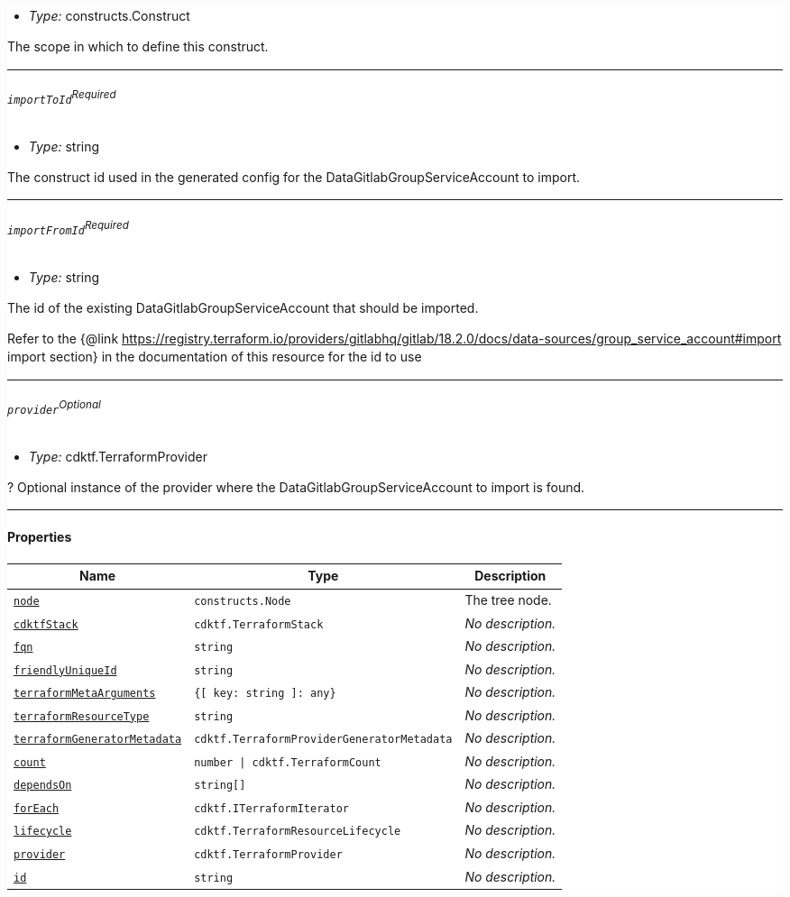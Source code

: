 - *Type:* constructs.Construct

The scope in which to define this construct.

---

###### `importToId`<sup>Required</sup> <a name="importToId" id="@cdktf/provider-gitlab.dataGitlabGroupServiceAccount.DataGitlabGroupServiceAccount.generateConfigForImport.parameter.importToId"></a>

- *Type:* string

The construct id used in the generated config for the DataGitlabGroupServiceAccount to import.

---

###### `importFromId`<sup>Required</sup> <a name="importFromId" id="@cdktf/provider-gitlab.dataGitlabGroupServiceAccount.DataGitlabGroupServiceAccount.generateConfigForImport.parameter.importFromId"></a>

- *Type:* string

The id of the existing DataGitlabGroupServiceAccount that should be imported.

Refer to the {@link https://registry.terraform.io/providers/gitlabhq/gitlab/18.2.0/docs/data-sources/group_service_account#import import section} in the documentation of this resource for the id to use

---

###### `provider`<sup>Optional</sup> <a name="provider" id="@cdktf/provider-gitlab.dataGitlabGroupServiceAccount.DataGitlabGroupServiceAccount.generateConfigForImport.parameter.provider"></a>

- *Type:* cdktf.TerraformProvider

? Optional instance of the provider where the DataGitlabGroupServiceAccount to import is found.

---

#### Properties <a name="Properties" id="Properties"></a>

| **Name** | **Type** | **Description** |
| --- | --- | --- |
| <code><a href="#@cdktf/provider-gitlab.dataGitlabGroupServiceAccount.DataGitlabGroupServiceAccount.property.node">node</a></code> | <code>constructs.Node</code> | The tree node. |
| <code><a href="#@cdktf/provider-gitlab.dataGitlabGroupServiceAccount.DataGitlabGroupServiceAccount.property.cdktfStack">cdktfStack</a></code> | <code>cdktf.TerraformStack</code> | *No description.* |
| <code><a href="#@cdktf/provider-gitlab.dataGitlabGroupServiceAccount.DataGitlabGroupServiceAccount.property.fqn">fqn</a></code> | <code>string</code> | *No description.* |
| <code><a href="#@cdktf/provider-gitlab.dataGitlabGroupServiceAccount.DataGitlabGroupServiceAccount.property.friendlyUniqueId">friendlyUniqueId</a></code> | <code>string</code> | *No description.* |
| <code><a href="#@cdktf/provider-gitlab.dataGitlabGroupServiceAccount.DataGitlabGroupServiceAccount.property.terraformMetaArguments">terraformMetaArguments</a></code> | <code>{[ key: string ]: any}</code> | *No description.* |
| <code><a href="#@cdktf/provider-gitlab.dataGitlabGroupServiceAccount.DataGitlabGroupServiceAccount.property.terraformResourceType">terraformResourceType</a></code> | <code>string</code> | *No description.* |
| <code><a href="#@cdktf/provider-gitlab.dataGitlabGroupServiceAccount.DataGitlabGroupServiceAccount.property.terraformGeneratorMetadata">terraformGeneratorMetadata</a></code> | <code>cdktf.TerraformProviderGeneratorMetadata</code> | *No description.* |
| <code><a href="#@cdktf/provider-gitlab.dataGitlabGroupServiceAccount.DataGitlabGroupServiceAccount.property.count">count</a></code> | <code>number \| cdktf.TerraformCount</code> | *No description.* |
| <code><a href="#@cdktf/provider-gitlab.dataGitlabGroupServiceAccount.DataGitlabGroupServiceAccount.property.dependsOn">dependsOn</a></code> | <code>string[]</code> | *No description.* |
| <code><a href="#@cdktf/provider-gitlab.dataGitlabGroupServiceAccount.DataGitlabGroupServiceAccount.property.forEach">forEach</a></code> | <code>cdktf.ITerraformIterator</code> | *No description.* |
| <code><a href="#@cdktf/provider-gitlab.dataGitlabGroupServiceAccount.DataGitlabGroupServiceAccount.property.lifecycle">lifecycle</a></code> | <code>cdktf.TerraformResourceLifecycle</code> | *No description.* |
| <code><a href="#@cdktf/provider-gitlab.dataGitlabGroupServiceAccount.DataGitlabGroupServiceAccount.property.provider">provider</a></code> | <code>cdktf.TerraformProvider</code> | *No description.* |
| <code><a href="#@cdktf/provider-gitlab.dataGitlabGroupServiceAccount.DataGitlabGroupServiceAccount.property.id">id</a></code> | <code>string</code> | *No description.* |